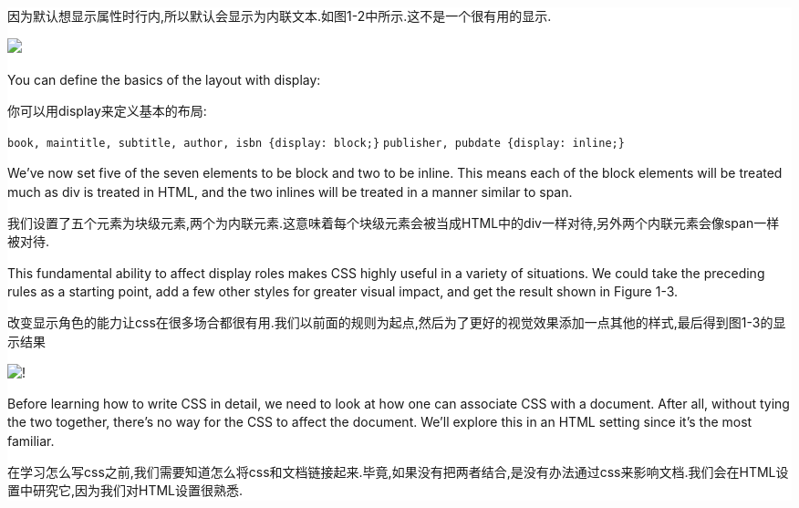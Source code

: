 因为默认想显示属性时行内,所以默认会显示为内联文本.如图1-2中所示.这不是一个很有用的显示.

![]("DISPLAY.png")

You can define the basics of the layout with display:

你可以用display来定义基本的布局:

`book, maintitle, subtitle, author, isbn {display: block;}`
`publisher, pubdate {display: inline;}`

We’ve now set five of the seven elements to be block and two to be inline. This means each of the block elements will be treated much as div is treated in HTML, and the two inlines will be treated in a manner similar to span.

我们设置了五个元素为块级元素,两个为内联元素.这意味着每个块级元素会被当成HTML中的div一样对待,另外两个内联元素会像span一样被对待.

This fundamental ability to affect display roles makes CSS highly useful in a variety of situations. We could take the preceding rules as a starting point, add a few other styles for greater visual impact, and get the result shown in Figure 1-3.


改变显示角色的能力让css在很多场合都很有用.我们以前面的规则为起点,然后为了更好的视觉效果添加一点其他的样式,最后得到图1-3的显示结果

![!]("1-3.png")

Before learning how to write CSS in detail, we need to look at how one can associate CSS with a document. After all, without tying the two together, there’s no way for the CSS to affect the document. We’ll explore this in an HTML setting since it’s the most familiar.

在学习怎么写css之前,我们需要知道怎么将css和文档链接起来.毕竟,如果没有把两者结合,是没有办法通过css来影响文档.我们会在HTML设置中研究它,因为我们对HTML设置很熟悉.







